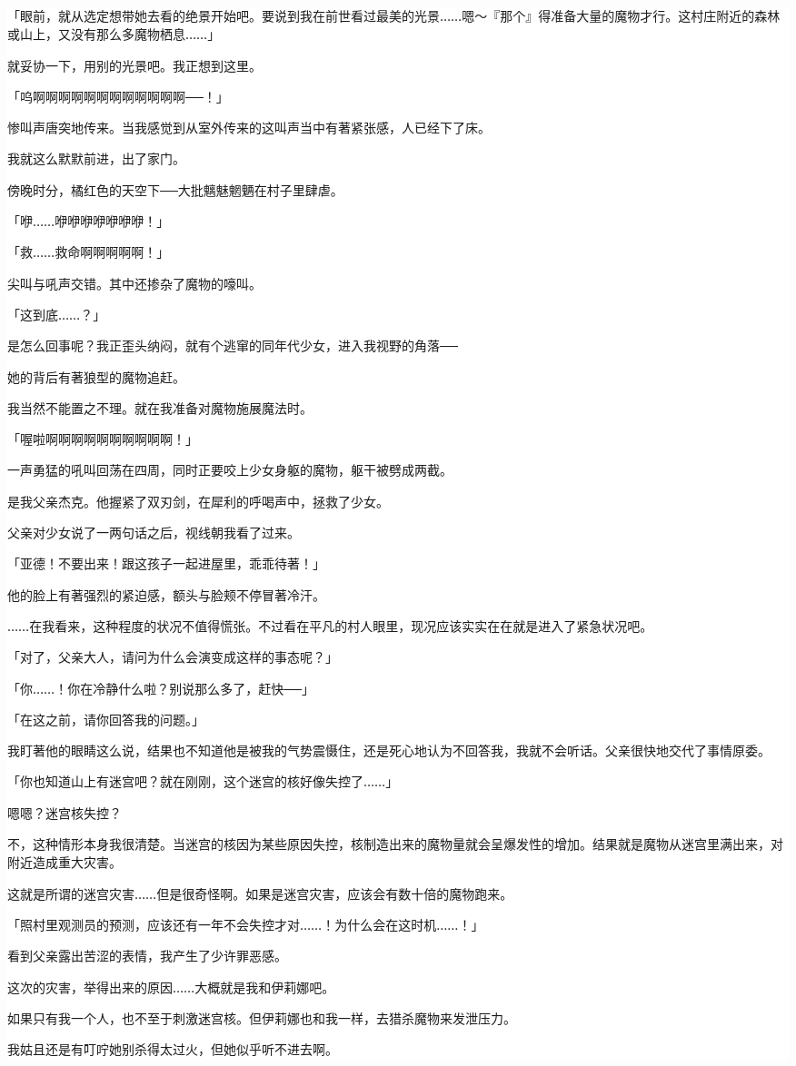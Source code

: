 「眼前，就从选定想带她去看的绝景开始吧。要说到我在前世看过最美的光景……嗯～『那个』得准备大量的魔物才行。这村庄附近的森林或山上，又没有那么多魔物栖息……」

就妥协一下，用别的光景吧。我正想到这里。

「呜啊啊啊啊啊啊啊啊啊啊啊啊──！」

惨叫声唐突地传来。当我感觉到从室外传来的这叫声当中有著紧张感，人已经下了床。

我就这么默默前进，出了家门。

傍晚时分，橘红色的天空下──大批魑魅魍魉在村子里肆虐。

「咿……咿咿咿咿咿咿咿！」

「救……救命啊啊啊啊啊！」

尖叫与吼声交错。其中还掺杂了魔物的嚎叫。

「这到底……？」

是怎么回事呢？我正歪头纳闷，就有个逃窜的同年代少女，进入我视野的角落──

她的背后有著狼型的魔物追赶。

我当然不能置之不理。就在我准备对魔物施展魔法时。

「喔啦啊啊啊啊啊啊啊啊啊啊！」

一声勇猛的吼叫回荡在四周，同时正要咬上少女身躯的魔物，躯干被劈成两截。

是我父亲杰克。他握紧了双刃剑，在犀利的呼喝声中，拯救了少女。

父亲对少女说了一两句话之后，视线朝我看了过来。

「亚德！不要出来！跟这孩子一起进屋里，乖乖待著！」

他的脸上有著强烈的紧迫感，额头与脸颊不停冒著冷汗。

……在我看来，这种程度的状况不值得慌张。不过看在平凡的村人眼里，现况应该实实在在就是进入了紧急状况吧。

「对了，父亲大人，请问为什么会演变成这样的事态呢？」

「你……！你在冷静什么啦？别说那么多了，赶快──」

「在这之前，请你回答我的问题。」

我盯著他的眼睛这么说，结果也不知道他是被我的气势震慑住，还是死心地认为不回答我，我就不会听话。父亲很快地交代了事情原委。

「你也知道山上有迷宫吧？就在刚刚，这个迷宫的核好像失控了……」

嗯嗯？迷宫核失控？

不，这种情形本身我很清楚。当迷宫的核因为某些原因失控，核制造出来的魔物量就会呈爆发性的增加。结果就是魔物从迷宫里满出来，对附近造成重大灾害。

这就是所谓的迷宫灾害……但是很奇怪啊。如果是迷宫灾害，应该会有数十倍的魔物跑来。

「照村里观测员的预测，应该还有一年不会失控才对……！为什么会在这时机……！」

看到父亲露出苦涩的表情，我产生了少许罪恶感。

这次的灾害，举得出来的原因……大概就是我和伊莉娜吧。

如果只有我一个人，也不至于刺激迷宫核。但伊莉娜也和我一样，去猎杀魔物来发泄压力。

我姑且还是有叮咛她别杀得太过火，但她似乎听不进去啊。
